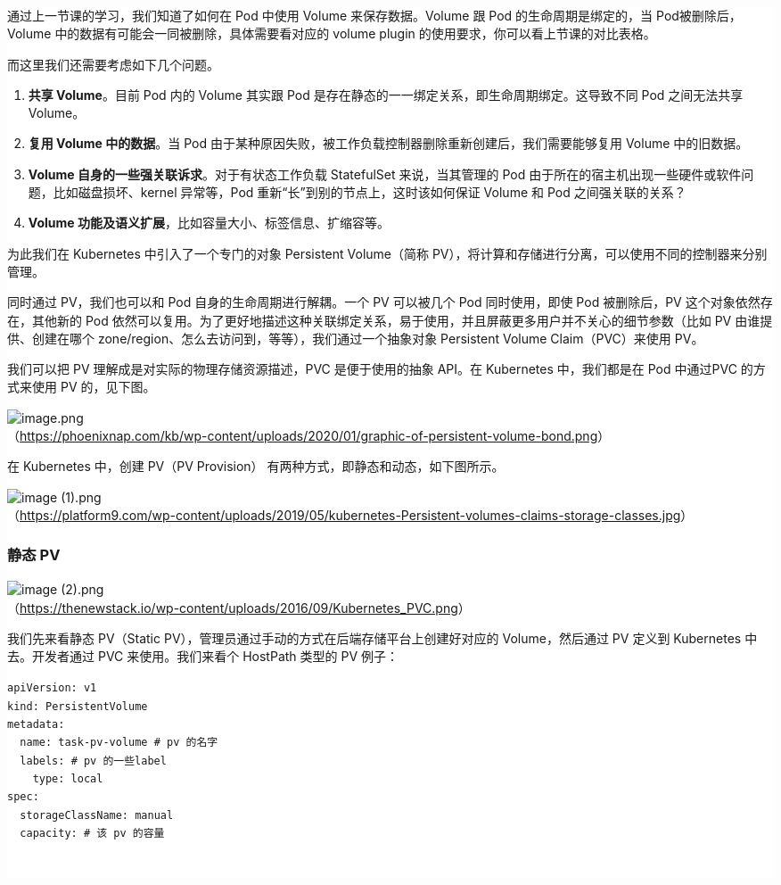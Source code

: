 <p data-nodeid="7749">通过上一节课的学习，我们知道了如何在 Pod 中使用 Volume 来保存数据。Volume 跟 Pod 的生命周期是绑定的，当 Pod被删除后，Volume 中的数据有可能会一同被删除，具体需要看对应的 volume plugin 的使用要求，你可以看上节课的对比表格。</p>



<p data-nodeid="7113">而这里我们还需要考虑如下几个问题。</p>
<ol data-nodeid="7114">
<li data-nodeid="7115">
<p data-nodeid="7116"><strong data-nodeid="7212">共享 Volume</strong>。目前 Pod 内的 Volume 其实跟 Pod 是存在静态的一一绑定关系，即生命周期绑定。这导致不同 Pod 之间无法共享 Volume。</p>
</li>
<li data-nodeid="7117">
<p data-nodeid="7118"><strong data-nodeid="7217">复用 Volume 中的数据</strong>。当 Pod 由于某种原因失败，被工作负载控制器删除重新创建后，我们需要能够复用 Volume 中的旧数据。</p>
</li>
<li data-nodeid="7119">
<p data-nodeid="7120"><strong data-nodeid="7222">Volume 自身的一些强关联诉求</strong>。对于有状态工作负载 StatefulSet 来说，当其管理的 Pod 由于所在的宿主机出现一些硬件或软件问题，比如磁盘损坏、kernel 异常等，Pod 重新“长”到别的节点上，这时该如何保证 Volume 和 Pod 之间强关联的关系？</p>
</li>
<li data-nodeid="7121" class="">
<p data-nodeid="7122"><strong data-nodeid="7227">Volume 功能及语义扩展</strong>，比如容量大小、标签信息、扩缩容等。</p>
</li>
</ol>
<p data-nodeid="7123">为此我们在 Kubernetes 中引入了一个专门的对象 Persistent Volume（简称 PV），将计算和存储进行分离，可以使用不同的控制器来分别管理。</p>
<p data-nodeid="7124" class="">同时通过 PV，我们也可以和 Pod 自身的生命周期进行解耦。一个 PV 可以被几个 Pod 同时使用，即使 Pod 被删除后，PV 这个对象依然存在，其他新的 Pod 依然可以复用。为了更好地描述这种关联绑定关系，易于使用，并且屏蔽更多用户并不关心的细节参数（比如 PV 由谁提供、创建在哪个 zone/region、怎么去访问到，等等），我们通过一个抽象对象 Persistent Volume Claim（PVC）来使用 PV。</p>
<p data-nodeid="8585">我们可以把 PV 理解成是对实际的物理存储资源描述，PVC 是便于使用的抽象 API。在 Kubernetes 中，我们都是在 Pod 中通过PVC 的方式来使用 PV 的，见下图。</p>
<p data-nodeid="8586" class=""><img src="https://s0.lgstatic.com/i/image/M00/56/E9/Ciqc1F9sO-OAQHEDAABbxhBYt9I383.png" alt="image.png" data-nodeid="8590"><br>
（<a href="https://phoenixnap.com/kb/wp-content/uploads/2020/01/graphic-of-persistent-volume-bond.png" data-nodeid="8595">https://phoenixnap.com/kb/wp-content/uploads/2020/01/graphic-of-persistent-volume-bond.png</a>）</p>




<p data-nodeid="9431">在 Kubernetes 中，创建 PV（PV Provision） 有两种方式，即静态和动态，如下图所示。</p>
<p data-nodeid="9432" class=""><img src="https://s0.lgstatic.com/i/image/M00/56/E9/Ciqc1F9sO-6AfcmHAAJfQ6jac2Q610.png" alt="image (1).png" data-nodeid="9440"><br>
（<a href="https://platform9.com/wp-content/uploads/2019/05/kubernetes-Persistent-volumes-claims-storage-classes.jpg" data-nodeid="9445">https://platform9.com/wp-content/uploads/2019/05/kubernetes-Persistent-volumes-claims-storage-classes.jpg</a>）</p>




<h3 data-nodeid="10299">静态 PV</h3>
<p data-nodeid="10300" class=""><img src="https://s0.lgstatic.com/i/image/M00/56/F4/CgqCHl9sO_WAAgmIAALzurk_uD0139.png" alt="image (2).png" data-nodeid="10308"><br>
（<a href="https://thenewstack.io/wp-content/uploads/2016/09/Kubernetes_PVC.png" data-nodeid="10315">https://thenewstack.io/wp-content/uploads/2016/09/Kubernetes_PVC.png</a>）</p>




<p data-nodeid="7134">我们先来看静态 PV（Static PV），管理员通过手动的方式在后端存储平台上创建好对应的 Volume，然后通过 PV 定义到 Kubernetes 中去。开发者通过 PVC 来使用。我们来看个 HostPath 类型的 PV 例子：</p>
<pre class="lang-yaml" data-nodeid="7135"><code data-language="yaml"><span class="hljs-attr">apiVersion:</span> <span class="hljs-string">v1</span>
<span class="hljs-attr">kind:</span> <span class="hljs-string">PersistentVolume</span>
<span class="hljs-attr">metadata:</span>
  <span class="hljs-attr">name:</span> <span class="hljs-string">task-pv-volume</span> <span class="hljs-comment"># pv 的名字</span>
  <span class="hljs-attr">labels:</span> <span class="hljs-comment"># pv 的一些label</span>
    <span class="hljs-attr">type:</span> <span class="hljs-string">local</span>
<span class="hljs-attr">spec:</span>
  <span class="hljs-attr">storageClassName:</span> <span class="hljs-string">manual</span>
  <span class="hljs-attr">capacity:</span> <span class="hljs-comment"># 该 pv 的容量</span>